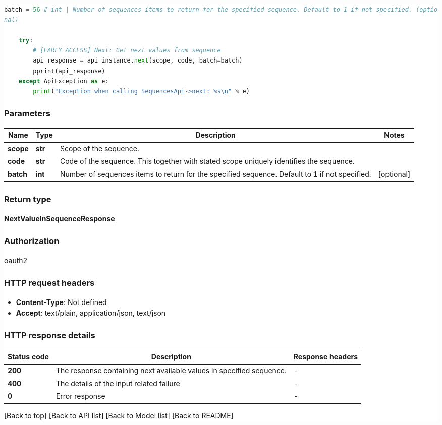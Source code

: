 ```python
batch = 56 # int | Number of sequences items to return for the specified sequence. Default to 1 if not specified. (optional)

    try:
        # [EARLY ACCESS] Next: Get next values from sequence
        api_response = api_instance.next(scope, code, batch=batch)
        pprint(api_response)
    except ApiException as e:
        print("Exception when calling SequencesApi->next: %s\n" % e)
```

### Parameters

Name | Type | Description  | Notes
------------- | ------------- | ------------- | -------------
 **scope** | **str**| Scope of the sequence. | 
 **code** | **str**| Code of the sequence. This together with stated scope uniquely              identifies the sequence. | 
 **batch** | **int**| Number of sequences items to return for the specified sequence. Default to 1 if not specified. | [optional] 

### Return type

[**NextValueInSequenceResponse**](NextValueInSequenceResponse.md)

### Authorization

[oauth2](../README.md#oauth2)

### HTTP request headers

 - **Content-Type**: Not defined
 - **Accept**: text/plain, application/json, text/json

### HTTP response details
| Status code | Description | Response headers |
|-------------|-------------|------------------|
**200** | The response containing next available values in specified sequence. |  -  |
**400** | The details of the input related failure |  -  |
**0** | Error response |  -  |

[[Back to top]](#) [[Back to API list]](../README.md#documentation-for-api-endpoints) [[Back to Model list]](../README.md#documentation-for-models) [[Back to README]](../README.md)

